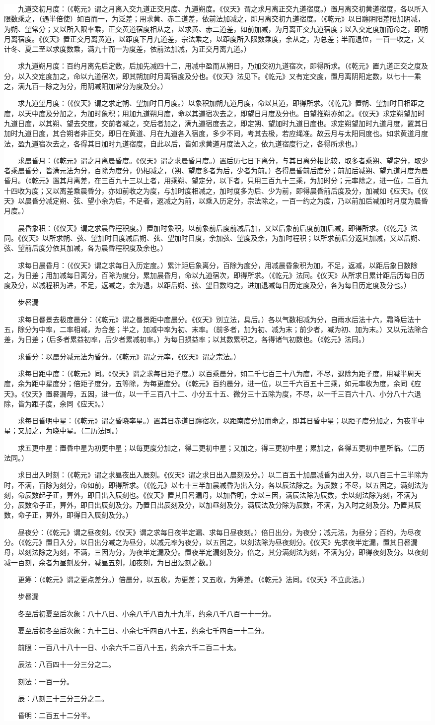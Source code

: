 　　九道交初月度：（《乾元》谓之月离入交九道正交月度、九道朔度。《仪天》谓之求月离正交九道宿度。）置月离交初黄道宿度，各以所入限数乘之，（遇半倍使）如百而一，为泛差；用求黄、赤二道差，依前法加减之，即月离交初九道宿度。（《乾元》以日躔阴阳差阳加阴减，为朔、望常分；又以所入限率乘，正交黄道宿度相从之，以求黄、赤二道差，如前加减，为月离正交九道宿度；以入交定度加而命之，即朔月离宿度。《仪天》置正交月离黄道，以距度下月九道差，宗法乘之，以距度所入限数乘度，余从之，为总差；半而退位，一百一收之，又计冬、夏二至以求度数乘，满九十而一为度差，依前法加减，为正交月离九道。）

　　求九道朔月度：百约月离先后定数，后加先减四十二，用减中盈而从朔日，乃加交初九道宿次，即得所求。（《乾元》置九道正交之度及分，以入交定度加之，命以九道宿次，即其朔加时月离宿度及分也。《仪天》法见下。《乾元》又有定交度，置月离阴阳定数，以七十一乘之，满九百一除之为分，用阴减阳加常分为度及分。）

　　求九道望月度：（《仪天》谓之求定朔、望加时日月度。）以象积加朔九道月度，命以其道，即得所求。（《乾元》置朔、望加时日相距之度，以天中度及分加之，为加时象积；用加九道朔月度，命以其道宿次去之，即望日月度及分也。自望推朔亦如之。《仪天》求定朔望加时九道日度，以其朔、望去交度，交前者减之，交后者加之，满九道宿度去之，即定朔、望加时九道日度也。求定朔望加时九道月度，置其日加时九道日度，其合朔者非正交，即日在黄道、月在九道各入宿度，多少不同，考其去极，若应绳准。故云月与太阳同度也。如求黄道月度法，盈九道宿次去之，各得其日加时九道宿度，自此以后，皆如求黄道月度法入之，依九道宿度行之，各得所求也。）

　　求晨昏月：（《乾元》谓之月离晨昏度。《仪天》谓之求晨昏月度。）置后历七日下离分，与其日离分相比较，取多者乘朔、望定分，取少者乘晨昏分，皆满元法为分，百除为度分，仍相减之，（朔、望度多者为后，少者为前。）各得晨昏前后度分；前加后减朔、望九道月度为晨昏月。（《乾元》置其月离差，在三百九十三以上者，用乘朔、望定分，以下者，只用三百九十三乘，为加时分；元率除之，进一位，二百九十四收为度；又以离差乘晨昏分，亦如前收之为度，与加时度相减之，加时度多为后、少为前，即得晨昏前后度及分，加减如《应天》。《仪天》以晨昏分减定朔、弦、望小余为后，不足者，返减之为前，以乘入历定分，宗法除之，一百一约之为度，乃以前加后减加时月度为晨昏月度。）

　　晨昏象积：（《仪天》谓之求晨昏程积度。）置加时象积，以前象前后度前减后加，又以后象前后度前加后减，即得所求。（《乾元》法同。《仪天》以所求朔、弦、望加时日度减后朔、弦、望加时日度，余加弦、望度及余，为加时程积；以所求前后分返其加减，又以后朔、弦、望前后度分依其加减，各为晨昏程积度及余也。）

　　求每日晨昏月：（《仪天》谓之求每日入历定度。）累计距后象离分，百除为度分，用减晨昏象积为加，不足，返减，以距后象日数除之，为日差；用加减每日离分，百除为度分，累加晨昏月，命以九道宿次，即得所求。（《乾元》法同。《仪天》从所求日累计距后历每日历度及分，以减程积为进，不足，返减之，余为退，以距后朔、弦、望日数均之，进加退减每日历定度及分，各为每日历定度及分也。）

　　步晷漏

　　求每日晷景去极度晨分：（《乾元》谓之晷景距中度晨分。《仪天》别立法，具后。）各以气数相减为分，自雨水后法十六，霜降后法十五，除分为中率，二率相减，为合差；半之，加减中率为初、末率。（前多者，加为初、减为末；前少者，减为初、加为末。）又以元法除合差，为日差；（后多者累益初率，后少者累减初率。）为每日损益率；以其数累积之，各得诸气初数也。（《乾元》法同。）

　　求昏分：以晨分减元法为昏分。（《乾元》谓之元率，《仪天》谓之宗法。）

　　求每日距中度：（《乾元》同。《仪天》谓之求每日距子度。）以百乘晨分，如二千七百三十八为度，不尽，退除为距子度，用减半周天度，余为距中星度分；倍距子度分，五等除，为每更度分。（《乾元》百约晨分，进一位，以三千六百五十三乘，如元率收为度，余同《应天》。《仪天》置晷漏母，五因，进一位，以一千三百八十二、小分五十五、微分三十五除为度，不尽，以一千三百六十八、小分八十六退除，皆为距子度，余同《应天》。）

　　求每日昏明中星：（《乾元》谓之昏晓率星。）置其日赤道日躔宿次，以距南度分加而命之，即其日昏中星；以距子度分加之，为夜半中星；又加之，为晓中星。（二历法同。）

　　求五更中星：置昏中星为初更中星；以每更度分加之，得二更初中星；又加之，得三更初中星；累加之，各得五更初中星所临。（二历法同。）

　　求日出入时刻：（《乾元》谓之求昼夜出入辰刻。《仪天》谓之求日出入晨刻及分。）以二百五十加晨减昏为出入分，以八百三十三半除为时，不满，百除为刻分，命如前，即得所求。（《乾元》以七十三半加晨减昏为出入分，各以辰法除之。为辰数；不尽，以五因之，满刻法为刻，命辰数起子正，算外，即日出入辰刻也。《仪天》置其日晷漏母，以加昏明，余以三因，满辰法除为辰数，余以刻法除为刻，不满为分，辰数命子正，算外，即日出辰刻及分。乃置日出辰刻及分，以加昼刻及分，满辰法及分除为辰数，不满，为入时之刻及分。乃置其辰数，命子正，算外，即得日入辰刻及分。）

　　昼夜分：（《乾元》谓之昼夜刻。《仪天》谓之求每日夜半定漏、求每日昼夜刻。）倍日出分，为夜分；减元法，为昼分；百约，为尽夜分。（《乾元》置日入分，以日出分减之为昼分，以减元率为夜分，以五因之，以刻法除为昼夜刻分。《仪天》先求夜半定漏，置其日晷漏母，以刻法除之为刻，不满，三因为分，为夜半定漏及分。置夜半定漏刻及分，倍之，其分满刻法为刻，不满为分，即得夜刻及分。以夜刻减一百刻，余者为昼刻及分，减昼五刻，加夜刻，为日出没刻之数。）

　　更筹：（《乾元》谓之更点差分。）倍晨分，以五收，为更差；又五收，为筹差。（《乾元》法同。《仪天》不立此法。）

　　步晷漏

　　冬至后初夏至后次象：八十八日、小余八千八百九十九半，约余八千八百一十一分。

　　夏至后初冬至后次象：九十三日、小余七千四百八十五，约余七千四百一十二分。

　　前限：一百八十八十一日、小余六千二百八十五，约余六千二百二十太。

　　辰法：八百四十一分三分之二。

　　刻法：一百一分。

　　辰：八刻三十三分三分之二。

　　昏明：二百五十二分半。
